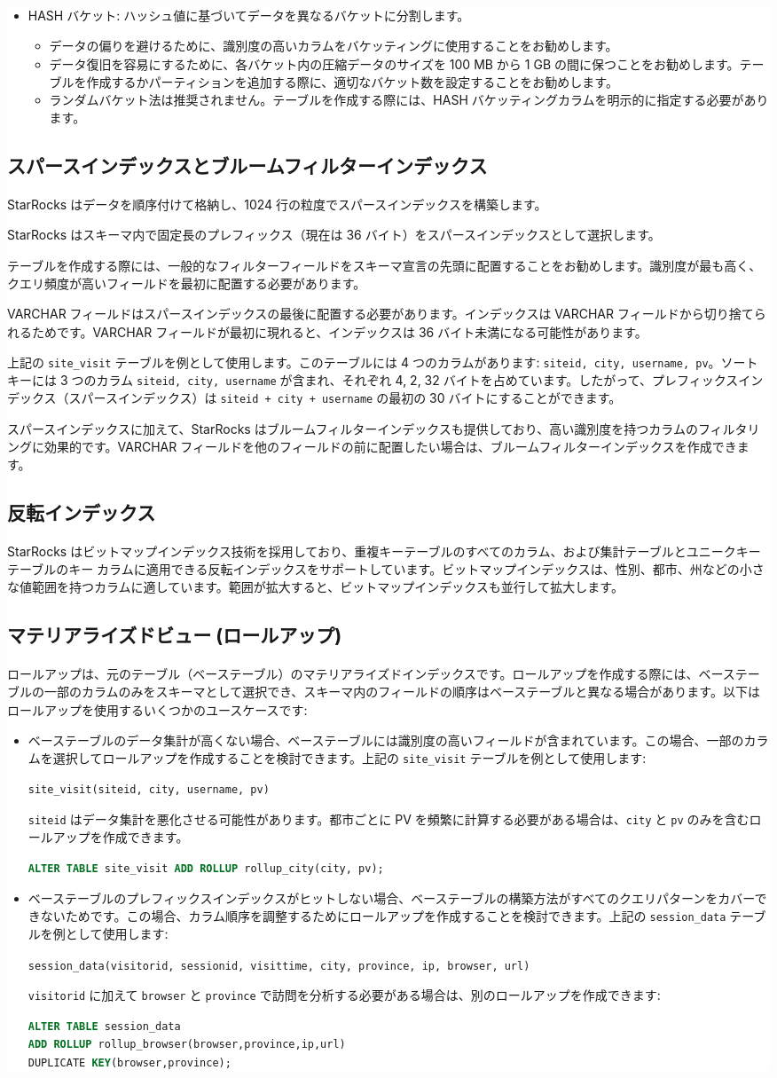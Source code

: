 - HASH バケット: ハッシュ値に基づいてデータを異なるバケットに分割します。

  - データの偏りを避けるために、識別度の高いカラムをバケッティングに使用することをお勧めします。
  - データ復旧を容易にするために、各バケット内の圧縮データのサイズを 100 MB から 1 GB の間に保つことをお勧めします。テーブルを作成するかパーティションを追加する際に、適切なバケット数を設定することをお勧めします。
  - ランダムバケット法は推奨されません。テーブルを作成する際には、HASH バケッティングカラムを明示的に指定する必要があります。

## スパースインデックスとブルームフィルターインデックス

StarRocks はデータを順序付けて格納し、1024 行の粒度でスパースインデックスを構築します。

StarRocks はスキーマ内で固定長のプレフィックス（現在は 36 バイト）をスパースインデックスとして選択します。

テーブルを作成する際には、一般的なフィルターフィールドをスキーマ宣言の先頭に配置することをお勧めします。識別度が最も高く、クエリ頻度が高いフィールドを最初に配置する必要があります。

VARCHAR フィールドはスパースインデックスの最後に配置する必要があります。インデックスは VARCHAR フィールドから切り捨てられるためです。VARCHAR フィールドが最初に現れると、インデックスは 36 バイト未満になる可能性があります。

上記の `site_visit` テーブルを例として使用します。このテーブルには 4 つのカラムがあります: `siteid, city, username, pv`。ソートキーには 3 つのカラム `siteid, city, username` が含まれ、それぞれ 4, 2, 32 バイトを占めています。したがって、プレフィックスインデックス（スパースインデックス）は `siteid + city + username` の最初の 30 バイトにすることができます。

スパースインデックスに加えて、StarRocks はブルームフィルターインデックスも提供しており、高い識別度を持つカラムのフィルタリングに効果的です。VARCHAR フィールドを他のフィールドの前に配置したい場合は、ブルームフィルターインデックスを作成できます。

## 反転インデックス

StarRocks はビットマップインデックス技術を採用しており、重複キーテーブルのすべてのカラム、および集計テーブルとユニークキーテーブルのキー カラムに適用できる反転インデックスをサポートしています。ビットマップインデックスは、性別、都市、州などの小さな値範囲を持つカラムに適しています。範囲が拡大すると、ビットマップインデックスも並行して拡大します。

## マテリアライズドビュー (ロールアップ)

ロールアップは、元のテーブル（ベーステーブル）のマテリアライズドインデックスです。ロールアップを作成する際には、ベーステーブルの一部のカラムのみをスキーマとして選択でき、スキーマ内のフィールドの順序はベーステーブルと異なる場合があります。以下はロールアップを使用するいくつかのユースケースです:

- ベーステーブルのデータ集計が高くない場合、ベーステーブルには識別度の高いフィールドが含まれています。この場合、一部のカラムを選択してロールアップを作成することを検討できます。上記の `site_visit` テーブルを例として使用します:

  ```sql
  site_visit(siteid, city, username, pv)
  ```

  `siteid` はデータ集計を悪化させる可能性があります。都市ごとに PV を頻繁に計算する必要がある場合は、`city` と `pv` のみを含むロールアップを作成できます。

  ```sql
  ALTER TABLE site_visit ADD ROLLUP rollup_city(city, pv);
  ```

- ベーステーブルのプレフィックスインデックスがヒットしない場合、ベーステーブルの構築方法がすべてのクエリパターンをカバーできないためです。この場合、カラム順序を調整するためにロールアップを作成することを検討できます。上記の `session_data` テーブルを例として使用します:

  ```sql
  session_data(visitorid, sessionid, visittime, city, province, ip, browser, url)
  ```

  `visitorid` に加えて `browser` と `province` で訪問を分析する必要がある場合は、別のロールアップを作成できます:

  ```sql
  ALTER TABLE session_data
  ADD ROLLUP rollup_browser(browser,province,ip,url)
  DUPLICATE KEY(browser,province);
  ```
